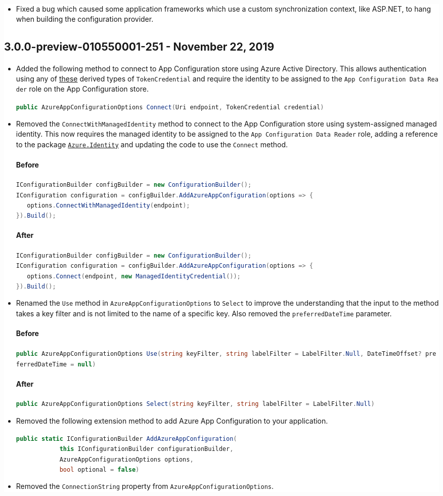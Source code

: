 * Fixed a bug which caused some application frameworks which use a custom synchronization context, like ASP.NET, to hang when building the configuration provider.

## 3.0.0-preview-010550001-251 - November 22, 2019
* Added the following method to connect to App Configuration store using Azure Active Directory. This allows authentication using any of [these](https://docs.microsoft.com/en-us/dotnet/api/azure.core.tokencredential) derived types of `TokenCredential` and require the identity to be assigned to the `App Configuration Data Reader` role on the App Configuration store.
   ````csharp
   public AzureAppConfigurationOptions Connect(Uri endpoint, TokenCredential credential)
   ````
* Removed the `ConnectWithManagedIdentity` method to connect to the App Configuration store using system-assigned managed identity. This now requires the managed identity to be assigned to the `App Configuration Data Reader` role, adding a reference to the package [`Azure.Identity`](https://github.com/Azure/azure-sdk-for-net/tree/master/sdk/identity/Azure.Identity) and updating the code to use the `Connect` method.

   #### Before
   ````csharp
   IConfigurationBuilder configBuilder = new ConfigurationBuilder();
   IConfiguration configuration = configBuilder.AddAzureAppConfiguration(options => {
      options.ConnectWithManagedIdentity(endpoint);
   }).Build();
   ````
   #### After
   ````csharp
   IConfigurationBuilder configBuilder = new ConfigurationBuilder();
   IConfiguration configuration = configBuilder.AddAzureAppConfiguration(options => {
      options.Connect(endpoint, new ManagedIdentityCredential());
   }).Build();
   ````
* Renamed the `Use` method in `AzureAppConfigurationOptions` to `Select` to improve the understanding that the input to the method takes a key filter and is not limited to the name of a specific key. Also removed the `preferredDateTime` parameter.

   #### Before
   ````csharp
   public AzureAppConfigurationOptions Use(string keyFilter, string labelFilter = LabelFilter.Null, DateTimeOffset? preferredDateTime = null)
   ````
   #### After
   ````csharp
   public AzureAppConfigurationOptions Select(string keyFilter, string labelFilter = LabelFilter.Null)
   ````
* Removed the following extension method to add Azure App Configuration to your application.
   ````csharp
   public static IConfigurationBuilder AddAzureAppConfiguration(
               this IConfigurationBuilder configurationBuilder,
               AzureAppConfigurationOptions options,
               bool optional = false)
   ````
* Removed the `ConnectionString` property from `AzureAppConfigurationOptions`.
